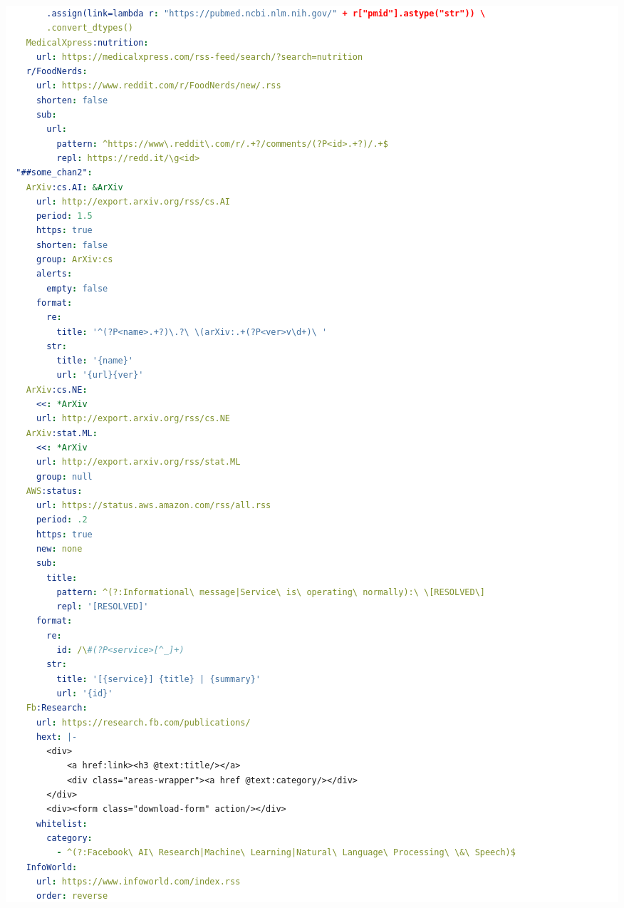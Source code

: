 ```yaml
        .assign(link=lambda r: "https://pubmed.ncbi.nlm.nih.gov/" + r["pmid"].astype("str")) \
        .convert_dtypes()
    MedicalXpress:nutrition:
      url: https://medicalxpress.com/rss-feed/search/?search=nutrition
    r/FoodNerds:
      url: https://www.reddit.com/r/FoodNerds/new/.rss
      shorten: false
      sub:
        url:
          pattern: ^https://www\.reddit\.com/r/.+?/comments/(?P<id>.+?)/.+$
          repl: https://redd.it/\g<id>
  "##some_chan2":
    ArXiv:cs.AI: &ArXiv
      url: http://export.arxiv.org/rss/cs.AI
      period: 1.5
      https: true
      shorten: false
      group: ArXiv:cs
      alerts:
        empty: false
      format:
        re:
          title: '^(?P<name>.+?)\.?\ \(arXiv:.+(?P<ver>v\d+)\ '
        str:
          title: '{name}'
          url: '{url}{ver}'
    ArXiv:cs.NE:
      <<: *ArXiv
      url: http://export.arxiv.org/rss/cs.NE
    ArXiv:stat.ML:
      <<: *ArXiv
      url: http://export.arxiv.org/rss/stat.ML
      group: null
    AWS:status:
      url: https://status.aws.amazon.com/rss/all.rss
      period: .2
      https: true
      new: none
      sub:
        title:
          pattern: ^(?:Informational\ message|Service\ is\ operating\ normally):\ \[RESOLVED\]
          repl: '[RESOLVED]'
      format:
        re:
          id: /\#(?P<service>[^_]+)
        str:
          title: '[{service}] {title} | {summary}'
          url: '{id}'
    Fb:Research:
      url: https://research.fb.com/publications/
      hext: |-
        <div>
            <a href:link><h3 @text:title/></a>
            <div class="areas-wrapper"><a href @text:category/></div>
        </div>
        <div><form class="download-form" action/></div>
      whitelist:
        category:
          - ^(?:Facebook\ AI\ Research|Machine\ Learning|Natural\ Language\ Processing\ \&\ Speech)$
    InfoWorld:
      url: https://www.infoworld.com/index.rss
      order: reverse
```